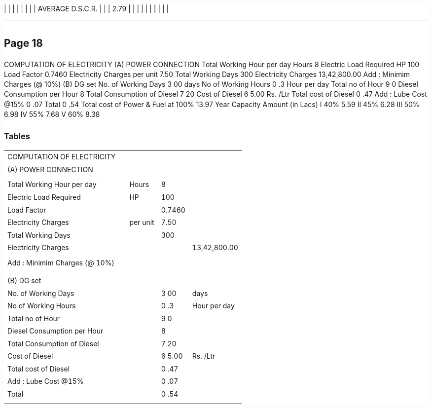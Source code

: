|  |  |  |  |  |  |
| AVERAGE D.S.C.R. |  |  | 2.79 |  |  |
|  |  |  |  |  |  |

---

## Page 18

COMPUTATION OF ELECTRICITY (A) POWER CONNECTION Total Working Hour per day Hours 8 Electric Load Required HP 100 Load Factor 0.7460 Electricity Charges per unit 7.50 Total Working Days 300 Electricity Charges 13,42,800.00 Add : Minimim Charges (@ 10%) (B) DG set No. of Working Days 3 00 days No of Working Hours 0 .3 Hour per day Total no of Hour 9 0 Diesel Consumption per Hour 8 Total Consumption of Diesel 7 20 Cost of Diesel 6 5.00 Rs. /Ltr Total cost of Diesel 0 .47 Add : Lube Cost @15% 0 .07 Total 0 .54 Total cost of Power & Fuel at 100% 13.97 Year Capacity Amount (in Lacs) I 40% 5.59 II 45% 6.28 III 50% 6.98 IV 55% 7.68 V 60% 8.38

### Tables

|  |  |  |  |  |
|---|---|---|---|---|
| COMPUTATION OF ELECTRICITY |  |  |  |  |
| (A) POWER CONNECTION |  |  |  |  |
|  |  |  |  |  |
| Total Working Hour per day |  | Hours | 8 |  |
| Electric Load Required |  | HP | 100 |  |
| Load Factor |  |  | 0.7460 |  |
| Electricity Charges |  | per unit | 7.50 |  |
| Total Working Days |  |  | 300 |  |
| Electricity Charges |  |  |  | 13,42,800.00 |
|  |  |  |  |  |
| Add : Minimim Charges (@ 10%) |  |  |  |  |
|  |  |  |  |  |
|  |  |  |  |  |
| (B) DG set |  |  |  |  |
| No. of Working Days |  |  | 3 00 | days |
| No of Working Hours |  |  | 0 .3 | Hour per day |
| Total no of Hour |  |  | 9 0 |  |
| Diesel Consumption per Hour |  |  | 8 |  |
| Total Consumption of Diesel |  |  | 7 20 |  |
| Cost of Diesel |  |  | 6 5.00 | Rs. /Ltr |
| Total cost of Diesel |  |  | 0 .47 |  |
| Add : Lube Cost @15% |  |  | 0 .07 |  |
| Total |  |  | 0 .54 |  |
|  |  |  |  |  |